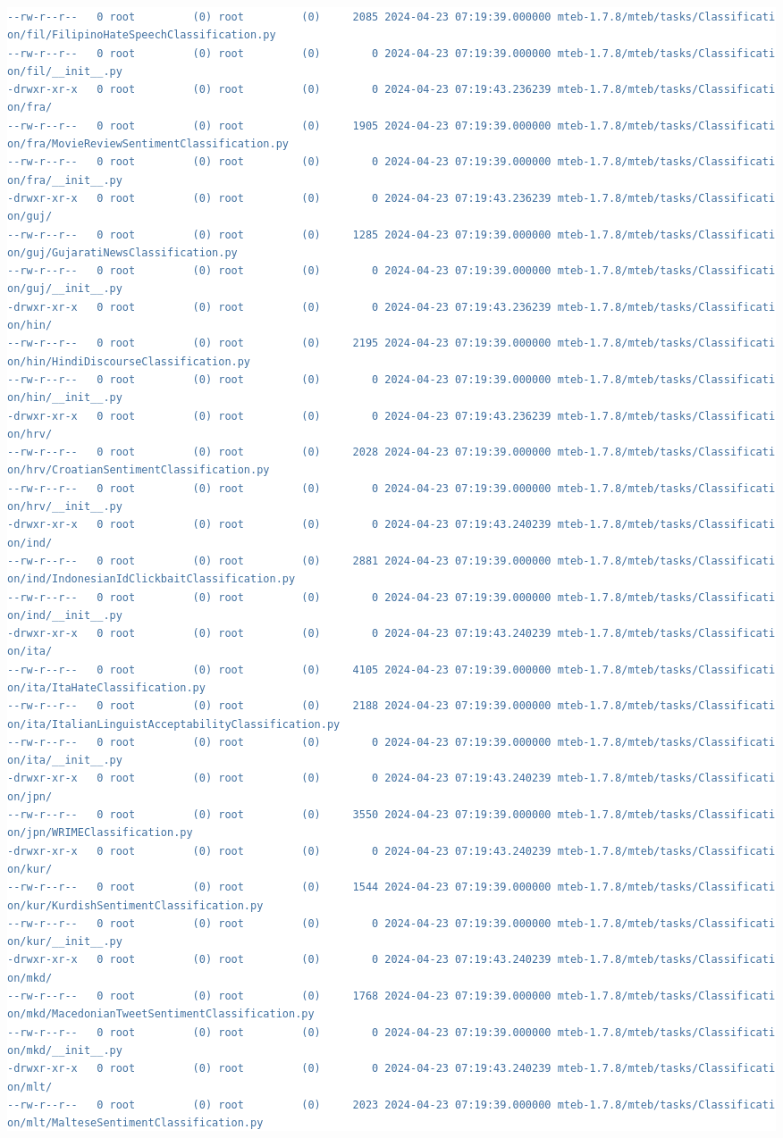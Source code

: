 ```diff
--rw-r--r--   0 root         (0) root         (0)     2085 2024-04-23 07:19:39.000000 mteb-1.7.8/mteb/tasks/Classification/fil/FilipinoHateSpeechClassification.py
--rw-r--r--   0 root         (0) root         (0)        0 2024-04-23 07:19:39.000000 mteb-1.7.8/mteb/tasks/Classification/fil/__init__.py
-drwxr-xr-x   0 root         (0) root         (0)        0 2024-04-23 07:19:43.236239 mteb-1.7.8/mteb/tasks/Classification/fra/
--rw-r--r--   0 root         (0) root         (0)     1905 2024-04-23 07:19:39.000000 mteb-1.7.8/mteb/tasks/Classification/fra/MovieReviewSentimentClassification.py
--rw-r--r--   0 root         (0) root         (0)        0 2024-04-23 07:19:39.000000 mteb-1.7.8/mteb/tasks/Classification/fra/__init__.py
-drwxr-xr-x   0 root         (0) root         (0)        0 2024-04-23 07:19:43.236239 mteb-1.7.8/mteb/tasks/Classification/guj/
--rw-r--r--   0 root         (0) root         (0)     1285 2024-04-23 07:19:39.000000 mteb-1.7.8/mteb/tasks/Classification/guj/GujaratiNewsClassification.py
--rw-r--r--   0 root         (0) root         (0)        0 2024-04-23 07:19:39.000000 mteb-1.7.8/mteb/tasks/Classification/guj/__init__.py
-drwxr-xr-x   0 root         (0) root         (0)        0 2024-04-23 07:19:43.236239 mteb-1.7.8/mteb/tasks/Classification/hin/
--rw-r--r--   0 root         (0) root         (0)     2195 2024-04-23 07:19:39.000000 mteb-1.7.8/mteb/tasks/Classification/hin/HindiDiscourseClassification.py
--rw-r--r--   0 root         (0) root         (0)        0 2024-04-23 07:19:39.000000 mteb-1.7.8/mteb/tasks/Classification/hin/__init__.py
-drwxr-xr-x   0 root         (0) root         (0)        0 2024-04-23 07:19:43.236239 mteb-1.7.8/mteb/tasks/Classification/hrv/
--rw-r--r--   0 root         (0) root         (0)     2028 2024-04-23 07:19:39.000000 mteb-1.7.8/mteb/tasks/Classification/hrv/CroatianSentimentClassification.py
--rw-r--r--   0 root         (0) root         (0)        0 2024-04-23 07:19:39.000000 mteb-1.7.8/mteb/tasks/Classification/hrv/__init__.py
-drwxr-xr-x   0 root         (0) root         (0)        0 2024-04-23 07:19:43.240239 mteb-1.7.8/mteb/tasks/Classification/ind/
--rw-r--r--   0 root         (0) root         (0)     2881 2024-04-23 07:19:39.000000 mteb-1.7.8/mteb/tasks/Classification/ind/IndonesianIdClickbaitClassification.py
--rw-r--r--   0 root         (0) root         (0)        0 2024-04-23 07:19:39.000000 mteb-1.7.8/mteb/tasks/Classification/ind/__init__.py
-drwxr-xr-x   0 root         (0) root         (0)        0 2024-04-23 07:19:43.240239 mteb-1.7.8/mteb/tasks/Classification/ita/
--rw-r--r--   0 root         (0) root         (0)     4105 2024-04-23 07:19:39.000000 mteb-1.7.8/mteb/tasks/Classification/ita/ItaHateClassification.py
--rw-r--r--   0 root         (0) root         (0)     2188 2024-04-23 07:19:39.000000 mteb-1.7.8/mteb/tasks/Classification/ita/ItalianLinguistAcceptabilityClassification.py
--rw-r--r--   0 root         (0) root         (0)        0 2024-04-23 07:19:39.000000 mteb-1.7.8/mteb/tasks/Classification/ita/__init__.py
-drwxr-xr-x   0 root         (0) root         (0)        0 2024-04-23 07:19:43.240239 mteb-1.7.8/mteb/tasks/Classification/jpn/
--rw-r--r--   0 root         (0) root         (0)     3550 2024-04-23 07:19:39.000000 mteb-1.7.8/mteb/tasks/Classification/jpn/WRIMEClassification.py
-drwxr-xr-x   0 root         (0) root         (0)        0 2024-04-23 07:19:43.240239 mteb-1.7.8/mteb/tasks/Classification/kur/
--rw-r--r--   0 root         (0) root         (0)     1544 2024-04-23 07:19:39.000000 mteb-1.7.8/mteb/tasks/Classification/kur/KurdishSentimentClassification.py
--rw-r--r--   0 root         (0) root         (0)        0 2024-04-23 07:19:39.000000 mteb-1.7.8/mteb/tasks/Classification/kur/__init__.py
-drwxr-xr-x   0 root         (0) root         (0)        0 2024-04-23 07:19:43.240239 mteb-1.7.8/mteb/tasks/Classification/mkd/
--rw-r--r--   0 root         (0) root         (0)     1768 2024-04-23 07:19:39.000000 mteb-1.7.8/mteb/tasks/Classification/mkd/MacedonianTweetSentimentClassification.py
--rw-r--r--   0 root         (0) root         (0)        0 2024-04-23 07:19:39.000000 mteb-1.7.8/mteb/tasks/Classification/mkd/__init__.py
-drwxr-xr-x   0 root         (0) root         (0)        0 2024-04-23 07:19:43.240239 mteb-1.7.8/mteb/tasks/Classification/mlt/
--rw-r--r--   0 root         (0) root         (0)     2023 2024-04-23 07:19:39.000000 mteb-1.7.8/mteb/tasks/Classification/mlt/MalteseSentimentClassification.py
```